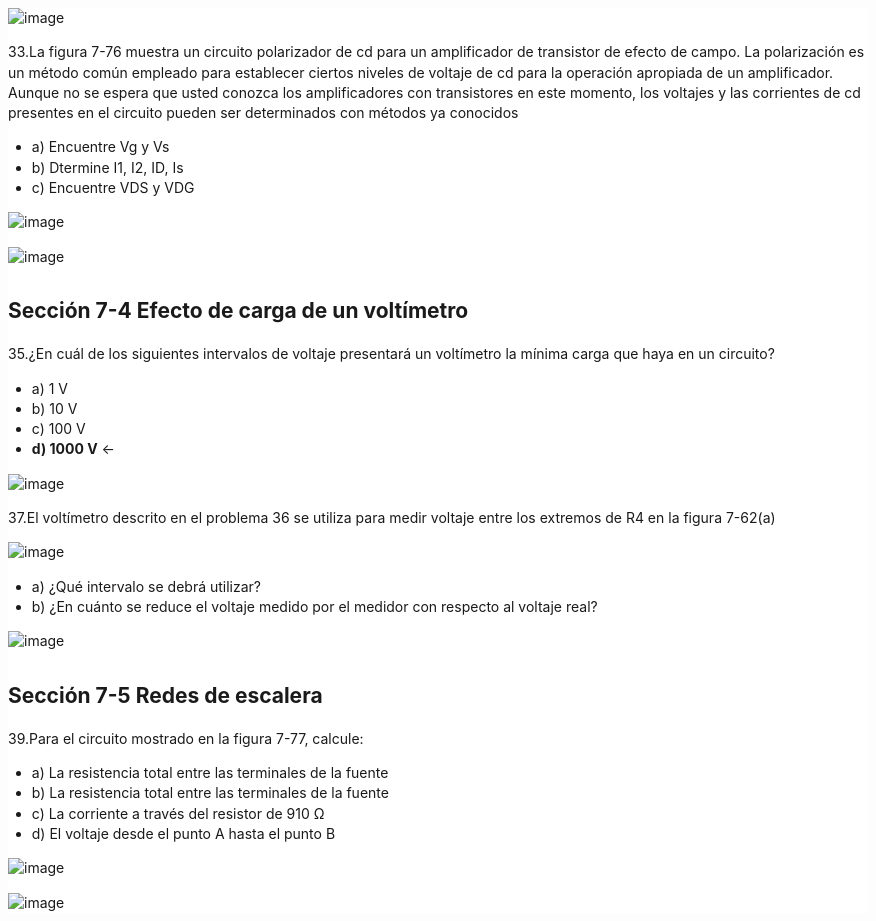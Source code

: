 ![image](https://user-images.githubusercontent.com/104925648/207728562-85e3a917-5f61-40be-a7a5-839bfabe3eb6.png)

33.La figura 7-76 muestra un circuito polarizador de cd para un amplificador de transistor de efecto de
   campo. La polarización es un método común empleado para establecer ciertos niveles de voltaje de cd
   para la operación apropiada de un amplificador. Aunque no se espera que usted conozca los amplificadores 
   con transistores en este momento, los voltajes y las corrientes de cd presentes en el circuito pueden ser determinados con métodos ya conocidos
- a) Encuentre Vg y Vs
- b) Dtermine I1, I2, ID, Is
- c) Encuentre VDS y VDG

![image](https://user-images.githubusercontent.com/104925648/207728796-673e0255-97bd-45c2-9156-0747e18ec727.png)

![image](https://user-images.githubusercontent.com/104925648/207731184-ea42becd-1b20-4b4e-8bbc-3ef4f946e3c6.png)

## Sección 7-4 Efecto de carga de un voltímetro

35.¿En cuál de los siguientes intervalos de voltaje presentará un voltímetro la mínima carga que haya en
    un circuito?
- a) 1 V
- b) 10 V
- c) 100 V
- **d) 1000 V** ←

![image](https://user-images.githubusercontent.com/104925648/207732633-8dded743-a093-46a5-b4fa-0b089aabeb81.png)

37.El voltímetro descrito en el problema 36 se utiliza para medir voltaje entre los extremos de R4 en la figura 7-62(a)

![image](https://user-images.githubusercontent.com/104925648/207732737-4567d864-4f35-446b-a87d-d59d4d1a929b.png)

- a) ¿Qué intervalo se debrá utilizar?
- b) ¿En cuánto se reduce el voltaje medido por el medidor con respecto al voltaje real?

![image](https://user-images.githubusercontent.com/104925648/207734403-9858da80-8fa2-4b6a-8290-dc3960aa9592.png)

## Sección 7-5 Redes de escalera

39.Para el circuito mostrado en la figura 7-77, calcule:

- a) La resistencia total entre las terminales de la fuente
- b) La resistencia total entre las terminales de la fuente
- c) La corriente a través del resistor de 910 Ω
- d) El voltaje desde el punto A hasta el punto B

![image](https://user-images.githubusercontent.com/104925648/207734612-8d41e6ed-34c2-4771-bec5-1dbbce022332.png)

![image](https://user-images.githubusercontent.com/104925648/207750147-1619c0b4-262a-4edc-9a23-5610cb8f27e2.png)
